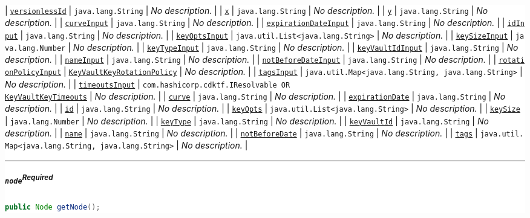 | <code><a href="#@cdktf/provider-azurerm.keyVaultKey.KeyVaultKey.property.versionlessId">versionlessId</a></code> | <code>java.lang.String</code> | *No description.* |
| <code><a href="#@cdktf/provider-azurerm.keyVaultKey.KeyVaultKey.property.x">x</a></code> | <code>java.lang.String</code> | *No description.* |
| <code><a href="#@cdktf/provider-azurerm.keyVaultKey.KeyVaultKey.property.y">y</a></code> | <code>java.lang.String</code> | *No description.* |
| <code><a href="#@cdktf/provider-azurerm.keyVaultKey.KeyVaultKey.property.curveInput">curveInput</a></code> | <code>java.lang.String</code> | *No description.* |
| <code><a href="#@cdktf/provider-azurerm.keyVaultKey.KeyVaultKey.property.expirationDateInput">expirationDateInput</a></code> | <code>java.lang.String</code> | *No description.* |
| <code><a href="#@cdktf/provider-azurerm.keyVaultKey.KeyVaultKey.property.idInput">idInput</a></code> | <code>java.lang.String</code> | *No description.* |
| <code><a href="#@cdktf/provider-azurerm.keyVaultKey.KeyVaultKey.property.keyOptsInput">keyOptsInput</a></code> | <code>java.util.List<java.lang.String></code> | *No description.* |
| <code><a href="#@cdktf/provider-azurerm.keyVaultKey.KeyVaultKey.property.keySizeInput">keySizeInput</a></code> | <code>java.lang.Number</code> | *No description.* |
| <code><a href="#@cdktf/provider-azurerm.keyVaultKey.KeyVaultKey.property.keyTypeInput">keyTypeInput</a></code> | <code>java.lang.String</code> | *No description.* |
| <code><a href="#@cdktf/provider-azurerm.keyVaultKey.KeyVaultKey.property.keyVaultIdInput">keyVaultIdInput</a></code> | <code>java.lang.String</code> | *No description.* |
| <code><a href="#@cdktf/provider-azurerm.keyVaultKey.KeyVaultKey.property.nameInput">nameInput</a></code> | <code>java.lang.String</code> | *No description.* |
| <code><a href="#@cdktf/provider-azurerm.keyVaultKey.KeyVaultKey.property.notBeforeDateInput">notBeforeDateInput</a></code> | <code>java.lang.String</code> | *No description.* |
| <code><a href="#@cdktf/provider-azurerm.keyVaultKey.KeyVaultKey.property.rotationPolicyInput">rotationPolicyInput</a></code> | <code><a href="#@cdktf/provider-azurerm.keyVaultKey.KeyVaultKeyRotationPolicy">KeyVaultKeyRotationPolicy</a></code> | *No description.* |
| <code><a href="#@cdktf/provider-azurerm.keyVaultKey.KeyVaultKey.property.tagsInput">tagsInput</a></code> | <code>java.util.Map<java.lang.String, java.lang.String></code> | *No description.* |
| <code><a href="#@cdktf/provider-azurerm.keyVaultKey.KeyVaultKey.property.timeoutsInput">timeoutsInput</a></code> | <code>com.hashicorp.cdktf.IResolvable OR <a href="#@cdktf/provider-azurerm.keyVaultKey.KeyVaultKeyTimeouts">KeyVaultKeyTimeouts</a></code> | *No description.* |
| <code><a href="#@cdktf/provider-azurerm.keyVaultKey.KeyVaultKey.property.curve">curve</a></code> | <code>java.lang.String</code> | *No description.* |
| <code><a href="#@cdktf/provider-azurerm.keyVaultKey.KeyVaultKey.property.expirationDate">expirationDate</a></code> | <code>java.lang.String</code> | *No description.* |
| <code><a href="#@cdktf/provider-azurerm.keyVaultKey.KeyVaultKey.property.id">id</a></code> | <code>java.lang.String</code> | *No description.* |
| <code><a href="#@cdktf/provider-azurerm.keyVaultKey.KeyVaultKey.property.keyOpts">keyOpts</a></code> | <code>java.util.List<java.lang.String></code> | *No description.* |
| <code><a href="#@cdktf/provider-azurerm.keyVaultKey.KeyVaultKey.property.keySize">keySize</a></code> | <code>java.lang.Number</code> | *No description.* |
| <code><a href="#@cdktf/provider-azurerm.keyVaultKey.KeyVaultKey.property.keyType">keyType</a></code> | <code>java.lang.String</code> | *No description.* |
| <code><a href="#@cdktf/provider-azurerm.keyVaultKey.KeyVaultKey.property.keyVaultId">keyVaultId</a></code> | <code>java.lang.String</code> | *No description.* |
| <code><a href="#@cdktf/provider-azurerm.keyVaultKey.KeyVaultKey.property.name">name</a></code> | <code>java.lang.String</code> | *No description.* |
| <code><a href="#@cdktf/provider-azurerm.keyVaultKey.KeyVaultKey.property.notBeforeDate">notBeforeDate</a></code> | <code>java.lang.String</code> | *No description.* |
| <code><a href="#@cdktf/provider-azurerm.keyVaultKey.KeyVaultKey.property.tags">tags</a></code> | <code>java.util.Map<java.lang.String, java.lang.String></code> | *No description.* |

---

##### `node`<sup>Required</sup> <a name="node" id="@cdktf/provider-azurerm.keyVaultKey.KeyVaultKey.property.node"></a>

```java
public Node getNode();
```
